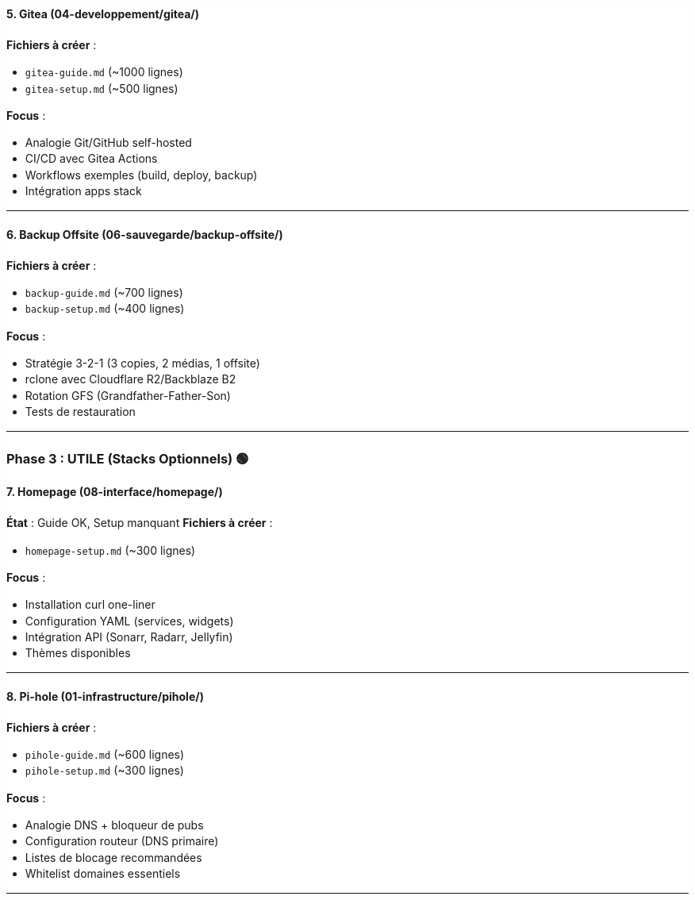 #### 5. Gitea (04-developpement/gitea/)

**Fichiers à créer** :
- `gitea-guide.md` (~1000 lignes)
- `gitea-setup.md` (~500 lignes)

**Focus** :
- Analogie Git/GitHub self-hosted
- CI/CD avec Gitea Actions
- Workflows exemples (build, deploy, backup)
- Intégration apps stack

---

#### 6. Backup Offsite (06-sauvegarde/backup-offsite/)

**Fichiers à créer** :
- `backup-guide.md` (~700 lignes)
- `backup-setup.md` (~400 lignes)

**Focus** :
- Stratégie 3-2-1 (3 copies, 2 médias, 1 offsite)
- rclone avec Cloudflare R2/Backblaze B2
- Rotation GFS (Grandfather-Father-Son)
- Tests de restauration

---

### Phase 3 : UTILE (Stacks Optionnels) 🟢

#### 7. Homepage (08-interface/homepage/)

**État** : Guide OK, Setup manquant
**Fichiers à créer** :
- `homepage-setup.md` (~300 lignes)

**Focus** :
- Installation curl one-liner
- Configuration YAML (services, widgets)
- Intégration API (Sonarr, Radarr, Jellyfin)
- Thèmes disponibles

---

#### 8. Pi-hole (01-infrastructure/pihole/)

**Fichiers à créer** :
- `pihole-guide.md` (~600 lignes)
- `pihole-setup.md` (~300 lignes)

**Focus** :
- Analogie DNS + bloqueur de pubs
- Configuration routeur (DNS primaire)
- Listes de blocage recommandées
- Whitelist domaines essentiels

---